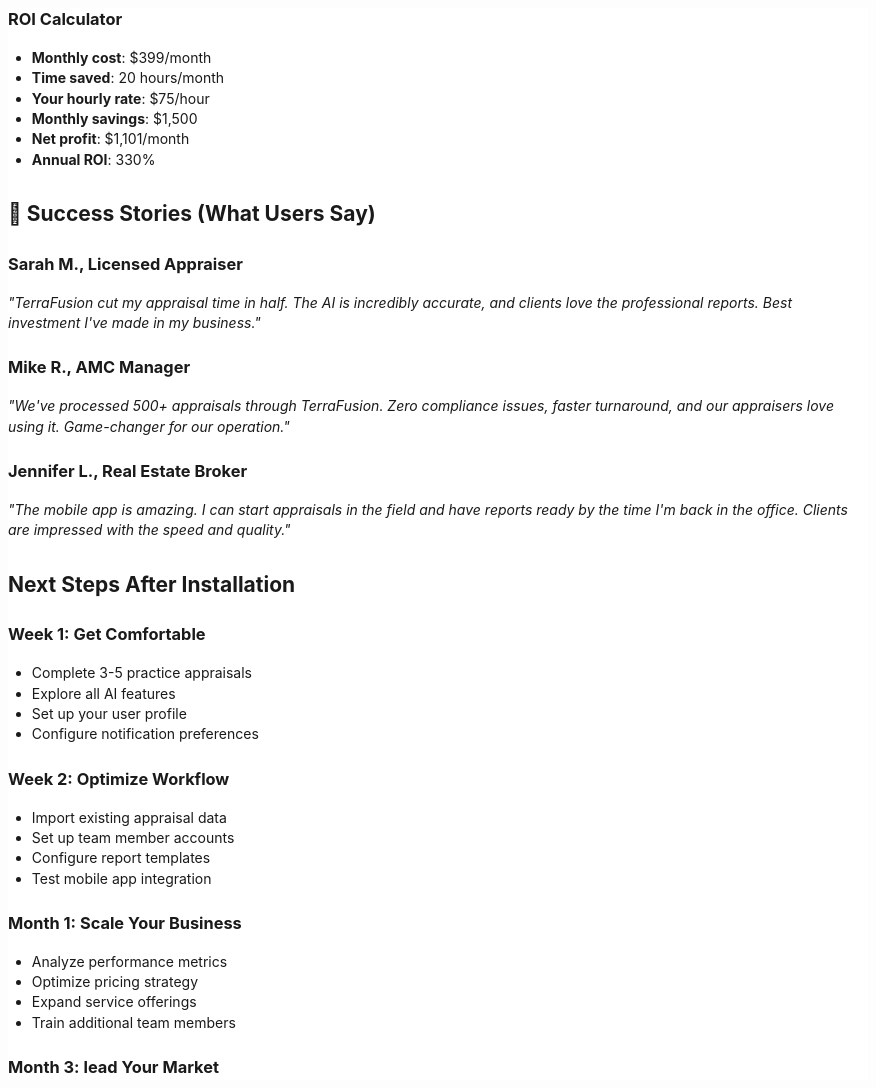 ### ROI Calculator

- **Monthly cost**: $399/month
- **Time saved**: 20 hours/month
- **Your hourly rate**: $75/hour
- **Monthly savings**: $1,500
- **Net profit**: $1,101/month
- **Annual ROI**: 330%

## 🌟 Success Stories (What Users Say)

### Sarah M., Licensed Appraiser

*"TerraFusion cut my appraisal time in half. The AI is incredibly accurate, and clients love the professional reports. Best investment I've made in my business."*

### Mike R., AMC Manager

*"We've processed 500+ appraisals through TerraFusion. Zero compliance issues, faster turnaround, and our appraisers love using it. Game-changer for our operation."*

### Jennifer L., Real Estate Broker

*"The mobile app is amazing. I can start appraisals in the field and have reports ready by the time I'm back in the office. Clients are impressed with the speed and quality."*

## Next Steps After Installation

### Week 1: Get Comfortable

- Complete 3-5 practice appraisals
- Explore all AI features
- Set up your user profile
- Configure notification preferences

### Week 2: Optimize Workflow

- Import existing appraisal data
- Set up team member accounts
- Configure report templates
- Test mobile app integration

### Month 1: Scale Your Business

- Analyze performance metrics
- Optimize pricing strategy
- Expand service offerings
- Train additional team members

### Month 3: lead Your Market
